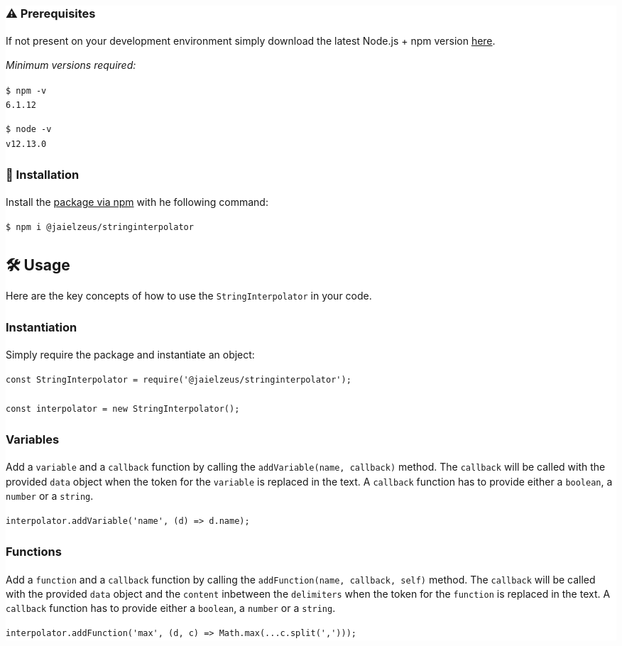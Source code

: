 ### ⚠️ Prerequisites

If not present on your development environment simply download the latest Node.js + npm version [here](https://nodejs.org/en/download).

*Minimum versions required:*
```
$ npm -v
6.1.12
```
```
$ node -v
v12.13.0
```

### 💾 Installation

Install the [package via npm](https://www.npmjs.com/package/@jaielzeus/stringinterpolator) with he following command:

```
$ npm i @jaielzeus/stringinterpolator
```


## 🛠️ Usage

Here are the key concepts of how to use the `StringInterpolator` in your code.

### **Instantiation**
Simply require the package and instantiate an object:
```
const StringInterpolator = require('@jaielzeus/stringinterpolator');

const interpolator = new StringInterpolator();
```

### **Variables**
Add a `variable` and a `callback` function by calling the `addVariable(name, callback)` method. The `callback` will be called with the provided `data` object when the token for the `variable` is replaced in the text. A `callback` function has to provide either a `boolean`, a `number` or a `string`.
```
interpolator.addVariable('name', (d) => d.name);
```

### **Functions**
Add a `function` and a `callback` function by calling the `addFunction(name, callback, self)` method. The `callback` will be called with the provided `data` object and the `content` inbetween the `delimiters` when the token for the `function` is replaced in the text. A `callback` function has to provide either a `boolean`, a `number` or a `string`.
```
interpolator.addFunction('max', (d, c) => Math.max(...c.split(',')));
```

